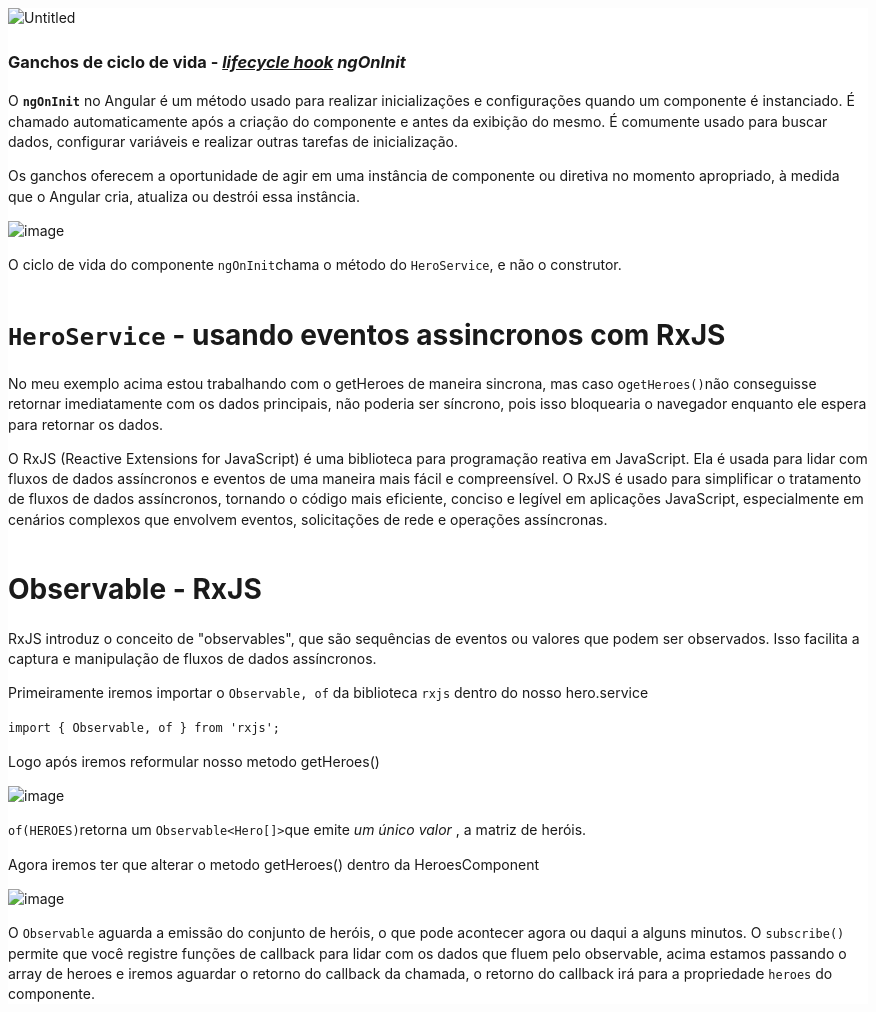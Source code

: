 ![Untitled](https://prod-files-secure.s3.us-west-2.amazonaws.com/fef1f6ad-85fc-41f6-892e-a9dbc9ce4697/70c0eaf3-1fb1-4843-b62a-b30069918230/Untitled.png)

### **Ganchos de ciclo de vida - *[lifecycle hook](https://angular.io/guide/lifecycle-hooks) ngOnInit***

O **`ngOnInit`** no Angular é um método usado para realizar inicializações e configurações quando um componente é instanciado. É chamado automaticamente após a criação do componente e antes da exibição do mesmo. É comumente usado para buscar dados, configurar variáveis e realizar outras tarefas de inicialização.

Os ganchos oferecem a oportunidade de agir em uma instância de componente ou diretiva no momento apropriado, à medida que o Angular cria, atualiza ou destrói essa instância.

![image](https://github.com/RafaelHen/tour_of_heroes/assets/48704686/9c46698b-0e08-4e67-b152-7071ed5f9bf5)

 O ciclo de vida do componente `ngOnInit`chama o método do `HeroService`, e não o construtor.

# **`HeroService` - usando eventos assincronos com RxJS**

No meu exemplo acima estou trabalhando com o getHeroes de maneira sincrona, mas caso o`getHeroes()`não conseguisse retornar imediatamente com os dados principais, não poderia ser síncrono, pois isso bloquearia o navegador enquanto ele espera para retornar os dados.

O RxJS (Reactive Extensions for JavaScript) é uma biblioteca para programação reativa em JavaScript. Ela é usada para lidar com fluxos de dados assíncronos e eventos de uma maneira mais fácil e compreensível. O RxJS é usado para simplificar o tratamento de fluxos de dados assíncronos, tornando o código mais eficiente, conciso e legível em aplicações JavaScript, especialmente em cenários complexos que envolvem eventos, solicitações de rede e operações assíncronas.

# Observable - **RxJS**

RxJS introduz o conceito de "observables", que são sequências de eventos ou valores que podem ser observados. Isso facilita a captura e manipulação de fluxos de dados assíncronos.

Primeiramente iremos importar o `Observable, of` da biblioteca `rxjs` dentro do nosso hero.service

`import { Observable, of } from 'rxjs';`

Logo após iremos reformular nosso metodo getHeroes()

![image](https://github.com/RafaelHen/tour_of_heroes/assets/48704686/3808bbe5-2990-4d16-8ccb-cb1d4f64fb31)


`of(HEROES)`retorna um `Observable<Hero[]>`que emite *um único valor* , a matriz de heróis.

Agora iremos ter que alterar o metodo getHeroes() dentro da HeroesComponent

![image](https://github.com/RafaelHen/tour_of_heroes/assets/48704686/c0684c5b-feb9-41e8-9112-48b418b23ac0)

O `Observable` aguarda a emissão do conjunto de heróis, o que pode acontecer agora ou daqui a alguns minutos. O `subscribe()` permite que você registre funções de callback para lidar com os dados que fluem pelo observable, acima estamos passando o array de heroes e iremos aguardar o retorno do callback da chamada, o retorno do callback irá para a propriedade `heroes` do componente.
